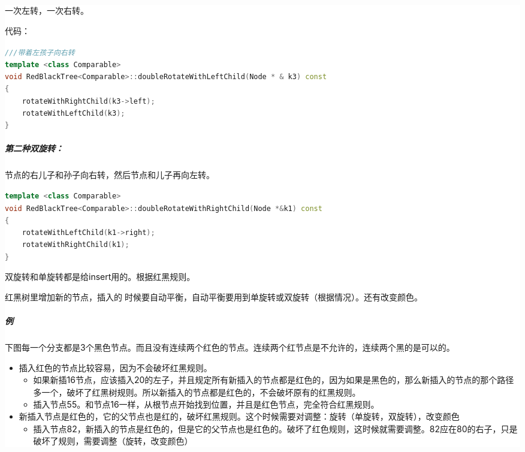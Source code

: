 一次左转，一次右转。

代码：

```c++
///带着左孩子向右转
template <class Comparable>
void RedBlackTree<Comparable>::doubleRotateWithLeftChild(Node * & k3) const
{
    rotateWithRightChild(k3->left);
    rotateWithLeftChild(k3);
}
```

##### 第二种双旋转：

节点的右儿子和孙子向右转，然后节点和儿子再向左转。

```c++
template <class Comparable>
void RedBlackTree<Comparable>::doubleRotateWithRightChild(Node *&k1) const
{
    rotateWithLeftChild(k1->right);
    rotateWithRightChild(k1);
}
```

双旋转和单旋转都是给insert用的。根据红黑规则。

红黑树里增加新的节点，插入的 时候要自动平衡，自动平衡要用到单旋转或双旋转（根据情况）。还有改变颜色。

##### 例

下图每一个分支都是3个黑色节点。而且没有连续两个红色的节点。连续两个红节点是不允许的，连续两个黑的是可以的。

- 插入红色的节点比较容易，因为不会破坏红黑规则。
  - 如果新插16节点，应该插入20的左子，并且规定所有新插入的节点都是红色的，因为如果是黑色的，那么新插入的节点的那个路径多一个，破坏了红黑树规则。所以新插入的节点都是红色的，不会破坏原有的红黑规则。
  - 插入节点55。和节点16一样，从根节点开始找到位置，并且是红色节点，完全符合红黑规则。
- 新插入节点是红色的，它的父节点也是红的，破坏红黑规则。这个时候需要对调整：旋转（单旋转，双旋转），改变颜色
  - 插入节点82，新插入的节点是红色的，但是它的父节点也是红色的。破坏了红色规则，这时候就需要调整。82应在80的右子，只是破坏了规则，需要调整（旋转，改变颜色）
